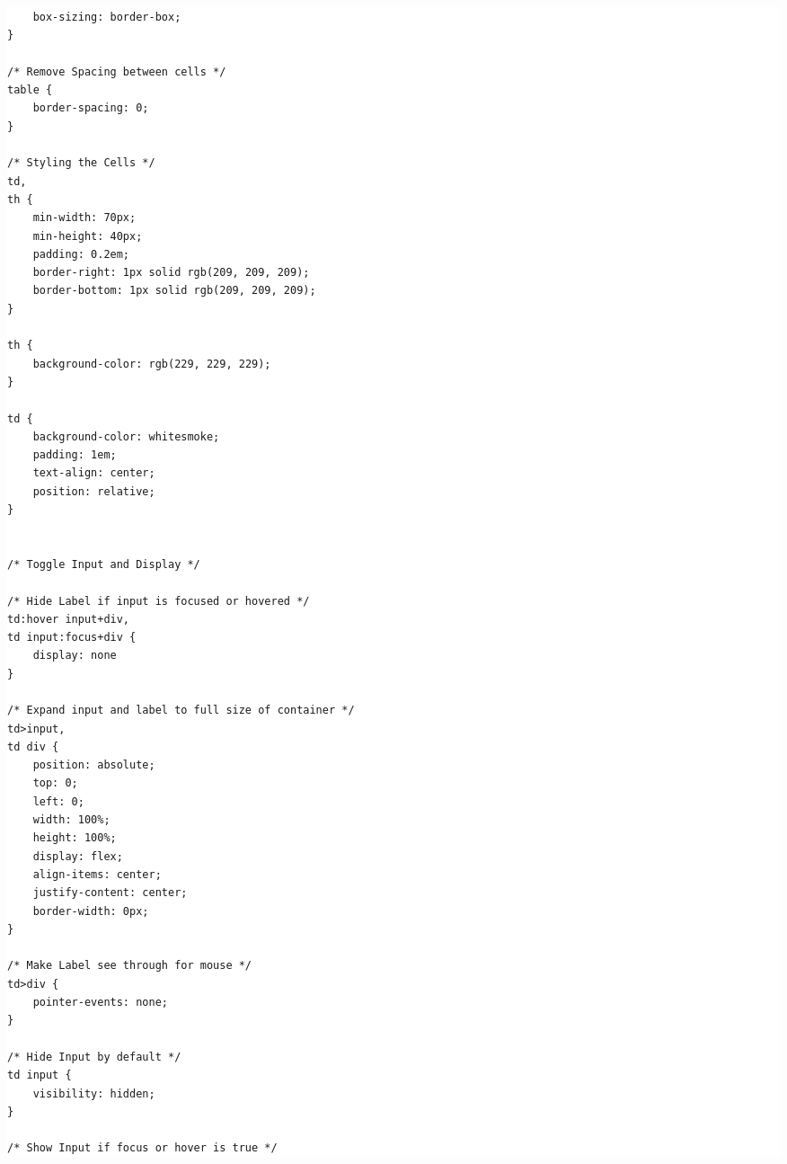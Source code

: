 ```HTML
    box-sizing: border-box;
}

/* Remove Spacing between cells */
table {
    border-spacing: 0;
}

/* Styling the Cells */
td,
th {
    min-width: 70px;
    min-height: 40px;
    padding: 0.2em;
    border-right: 1px solid rgb(209, 209, 209);
    border-bottom: 1px solid rgb(209, 209, 209);
}

th {
    background-color: rgb(229, 229, 229);
}

td {
    background-color: whitesmoke;
    padding: 1em;
    text-align: center;
    position: relative;
}


/* Toggle Input and Display */

/* Hide Label if input is focused or hovered */
td:hover input+div,
td input:focus+div {
    display: none
}

/* Expand input and label to full size of container */
td>input,
td div {
    position: absolute;
    top: 0;
    left: 0;
    width: 100%;
    height: 100%;
    display: flex;
    align-items: center;
    justify-content: center;
    border-width: 0px;
}

/* Make Label see through for mouse */
td>div {
    pointer-events: none;
}

/* Hide Input by default */
td input {
    visibility: hidden;
}

/* Show Input if focus or hover is true */
```